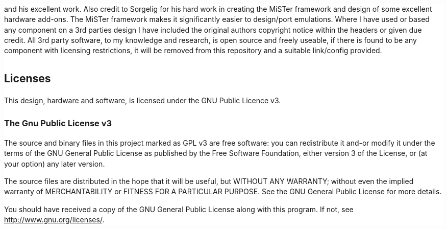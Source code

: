 and his excellent work. Also credit to Sorgelig for his hard work in creating the MiSTer framework and design of some excellent hardware add-ons. The MiSTer framework makes it significantly easier to design/port emulations.
Where I have used or based any component on a 3rd parties design I have included the original authors copyright notice within the headers or given due credit. All 3rd party software, to my knowledge and research, is open source and freely useable,
if there is found to be any component with licensing restrictions, it will be removed from this repository and a suitable link/config provided.

## Licenses

This design, hardware and software, is licensed under the GNU Public Licence v3.

### The Gnu Public License v3

 The source and binary files in this project marked as GPL v3 are free software: you can redistribute it and-or modify it under the terms of the GNU General Public License as published by the Free Software Foundation, either version 3 of the License, or (at your option) any later version.

 The source files are distributed in the hope that it will be useful, but WITHOUT ANY WARRANTY; without even the implied warranty of MERCHANTABILITY or FITNESS FOR A PARTICULAR PURPOSE.  See the GNU General Public License for more details.

 You should have received a copy of the GNU General Public License along with this program.  If not, see http://www.gnu.org/licenses/.
